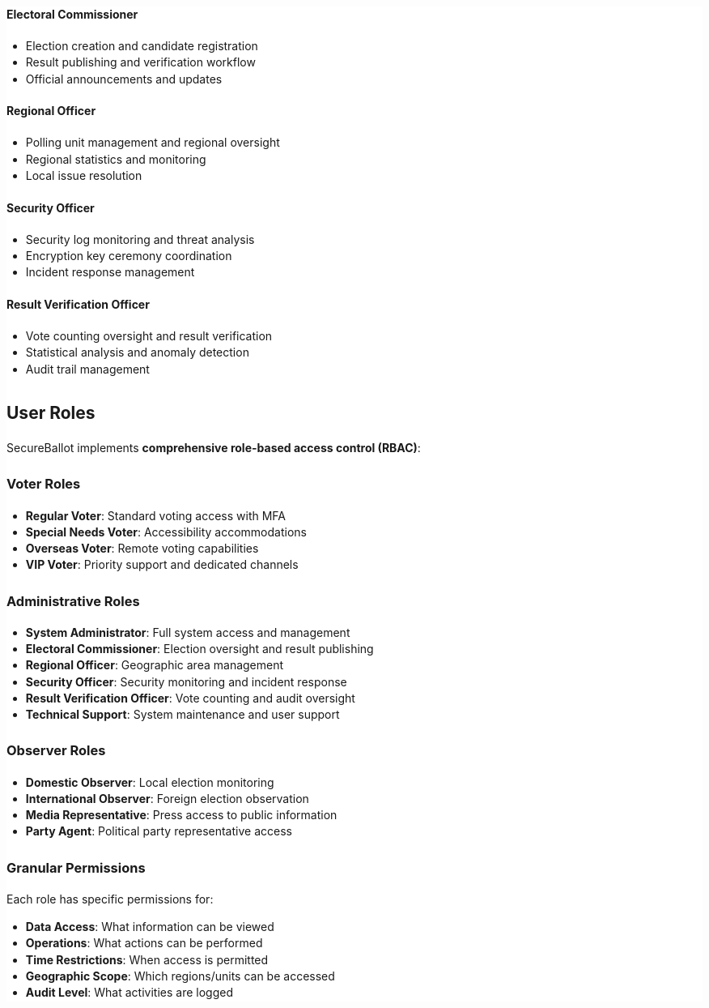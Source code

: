 #### **Electoral Commissioner**
- Election creation and candidate registration
- Result publishing and verification workflow
- Official announcements and updates

#### **Regional Officer**
- Polling unit management and regional oversight
- Regional statistics and monitoring
- Local issue resolution

#### **Security Officer**
- Security log monitoring and threat analysis
- Encryption key ceremony coordination
- Incident response management

#### **Result Verification Officer**
- Vote counting oversight and result verification
- Statistical analysis and anomaly detection
- Audit trail management

## User Roles

SecureBallot implements **comprehensive role-based access control (RBAC)**:

### **Voter Roles**
- **Regular Voter**: Standard voting access with MFA
- **Special Needs Voter**: Accessibility accommodations
- **Overseas Voter**: Remote voting capabilities
- **VIP Voter**: Priority support and dedicated channels

### **Administrative Roles**
- **System Administrator**: Full system access and management
- **Electoral Commissioner**: Election oversight and result publishing
- **Regional Officer**: Geographic area management
- **Security Officer**: Security monitoring and incident response
- **Result Verification Officer**: Vote counting and audit oversight
- **Technical Support**: System maintenance and user support

### **Observer Roles**
- **Domestic Observer**: Local election monitoring
- **International Observer**: Foreign election observation
- **Media Representative**: Press access to public information
- **Party Agent**: Political party representative access

### **Granular Permissions**
Each role has specific permissions for:
- **Data Access**: What information can be viewed
- **Operations**: What actions can be performed
- **Time Restrictions**: When access is permitted
- **Geographic Scope**: Which regions/units can be accessed
- **Audit Level**: What activities are logged

